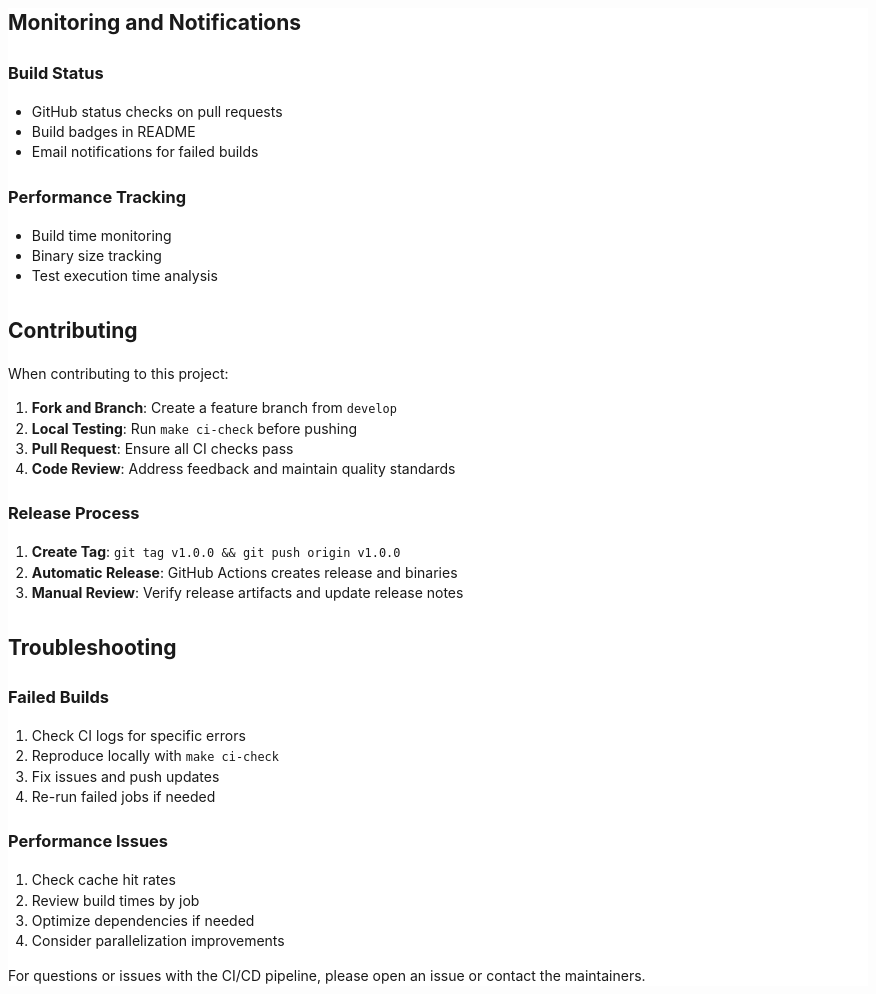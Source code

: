 ## Monitoring and Notifications

### Build Status
- GitHub status checks on pull requests
- Build badges in README
- Email notifications for failed builds

### Performance Tracking
- Build time monitoring
- Binary size tracking
- Test execution time analysis

## Contributing

When contributing to this project:

1. **Fork and Branch**: Create a feature branch from `develop`
2. **Local Testing**: Run `make ci-check` before pushing
3. **Pull Request**: Ensure all CI checks pass
4. **Code Review**: Address feedback and maintain quality standards

### Release Process

1. **Create Tag**: `git tag v1.0.0 && git push origin v1.0.0`
2. **Automatic Release**: GitHub Actions creates release and binaries
3. **Manual Review**: Verify release artifacts and update release notes

## Troubleshooting

### Failed Builds
1. Check CI logs for specific errors
2. Reproduce locally with `make ci-check`
3. Fix issues and push updates
4. Re-run failed jobs if needed

### Performance Issues
1. Check cache hit rates
2. Review build times by job
3. Optimize dependencies if needed
4. Consider parallelization improvements

For questions or issues with the CI/CD pipeline, please open an issue or contact the maintainers.